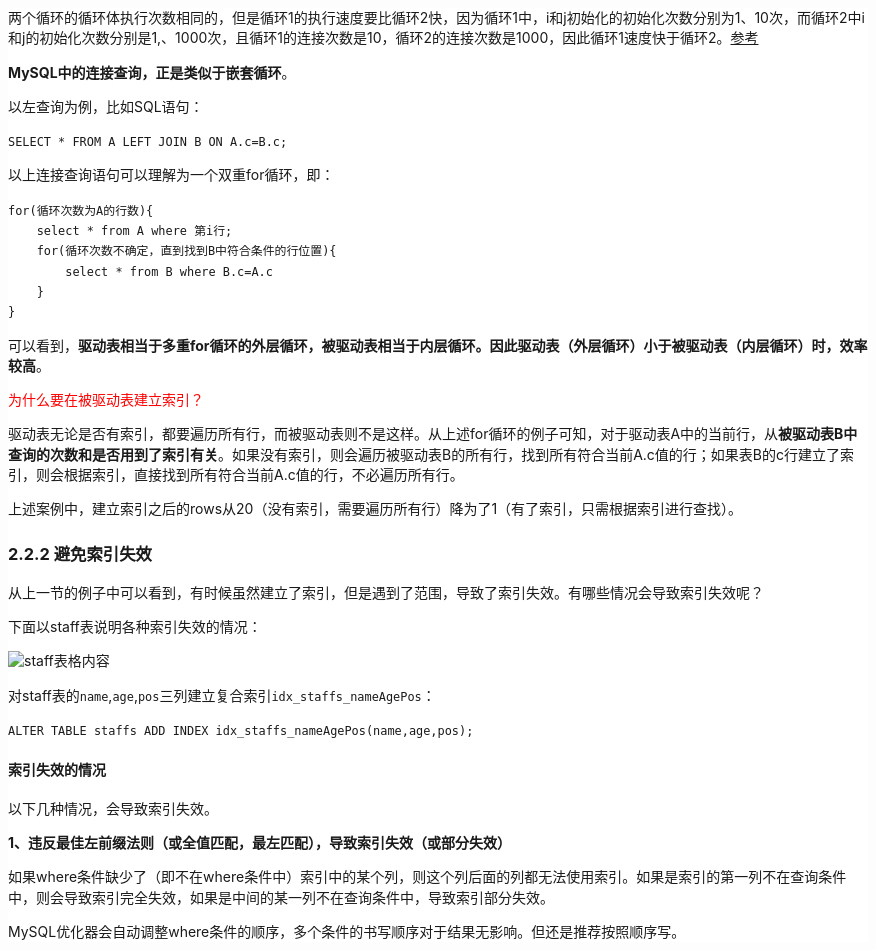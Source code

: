两个循环的循环体执行次数相同的，但是循环1的执行速度要比循环2快，因为循环1中，i和j初始化的初始化次数分别为1、10次，而循环2中i和j的初始化次数分别是1,、1000次，且循环1的连接次数是10，循环2的连接次数是1000，因此循环1速度快于循环2。[参考](https://blog.csdn.net/taohuaxinmu123/article/details/31419701)

**MySQL中的连接查询，正是类似于嵌套循环**。

以左查询为例，比如SQL语句：

```mysql
SELECT * FROM A LEFT JOIN B ON A.c=B.c;
```

以上连接查询语句可以理解为一个双重for循环，即：

```
for(循环次数为A的行数){
	select * from A where 第i行;
	for(循环次数不确定，直到找到B中符合条件的行位置){
		select * from B where B.c=A.c
	}
} 
```

可以看到，**驱动表相当于多重for循环的外层循环，被驱动表相当于内层循环。因此驱动表（外层循环）小于被驱动表（内层循环）时，效率较高**。



<font color='red'>为什么要在被驱动表建立索引？</font>

驱动表无论是否有索引，都要遍历所有行，而被驱动表则不是这样。从上述for循环的例子可知，对于驱动表A中的当前行，从**被驱动表B中查询的次数和是否用到了索引有关**。如果没有索引，则会遍历被驱动表B的所有行，找到所有符合当前A.c值的行；如果表B的c行建立了索引，则会根据索引，直接找到所有符合当前A.c值的行，不必遍历所有行。

上述案例中，建立索引之后的rows从20（没有索引，需要遍历所有行）降为了1（有了索引，只需根据索引进行查找）。



### 2.2.2 避免索引失效

从上一节的例子中可以看到，有时候虽然建立了索引，但是遇到了范围，导致了索引失效。有哪些情况会导致索引失效呢？

下面以staff表说明各种索引失效的情况：

![staff表格内容](https://cdn.jsdelivr.net/gh/kangshitao/BlogPicture@main/img/mysql-advance_18.png)



对staff表的`name`,`age`,`pos`三列建立复合索引`idx_staffs_nameAgePos`：

```mysql
ALTER TABLE staffs ADD INDEX idx_staffs_nameAgePos(name,age,pos);
```



#### 索引失效的情况

以下几种情况，会导致索引失效。

**1、违反最佳左前缀法则（或全值匹配，最左匹配），导致索引失效（或部分失效）**

如果where条件缺少了（即不在where条件中）索引中的某个列，则这个列后面的列都无法使用索引。如果是索引的第一列不在查询条件中，则会导致索引完全失效，如果是中间的某一列不在查询条件中，导致索引部分失效。

MySQL优化器会自动调整where条件的顺序，多个条件的书写顺序对于结果无影响。但还是推荐按照顺序写。
